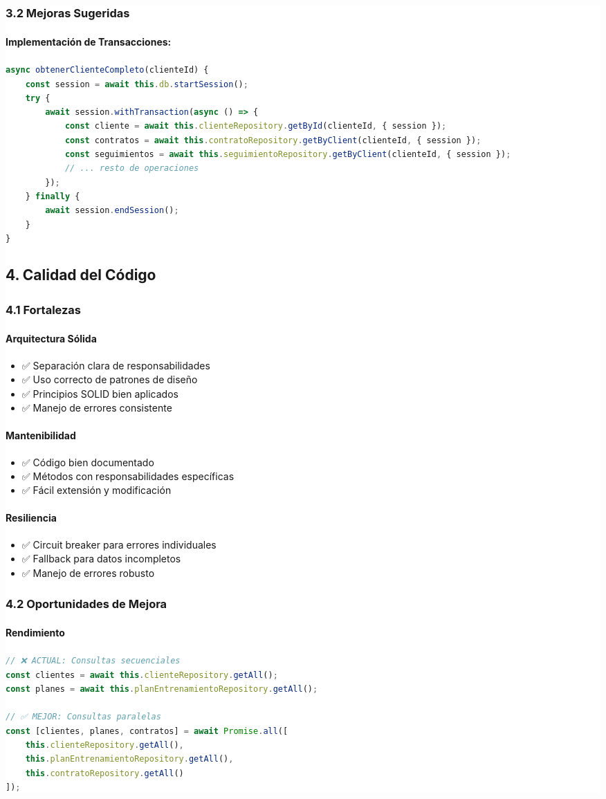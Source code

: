 ### 3.2 Mejoras Sugeridas

#### **Implementación de Transacciones**:
```javascript
async obtenerClienteCompleto(clienteId) {
    const session = await this.db.startSession();
    try {
        await session.withTransaction(async () => {
            const cliente = await this.clienteRepository.getById(clienteId, { session });
            const contratos = await this.contratoRepository.getByClient(clienteId, { session });
            const seguimientos = await this.seguimientoRepository.getByClient(clienteId, { session });
            // ... resto de operaciones
        });
    } finally {
        await session.endSession();
    }
}
```

## 4. Calidad del Código

### 4.1 Fortalezas

#### **Arquitectura Sólida**
- ✅ Separación clara de responsabilidades
- ✅ Uso correcto de patrones de diseño
- ✅ Principios SOLID bien aplicados
- ✅ Manejo de errores consistente

#### **Mantenibilidad**
- ✅ Código bien documentado
- ✅ Métodos con responsabilidades específicas
- ✅ Fácil extensión y modificación

#### **Resiliencia**
- ✅ Circuit breaker para errores individuales
- ✅ Fallback para datos incompletos
- ✅ Manejo de errores robusto

### 4.2 Oportunidades de Mejora

#### **Rendimiento**
```javascript
// ❌ ACTUAL: Consultas secuenciales
const clientes = await this.clienteRepository.getAll();
const planes = await this.planEntrenamientoRepository.getAll();

// ✅ MEJOR: Consultas paralelas
const [clientes, planes, contratos] = await Promise.all([
    this.clienteRepository.getAll(),
    this.planEntrenamientoRepository.getAll(),
    this.contratoRepository.getAll()
]);
```
